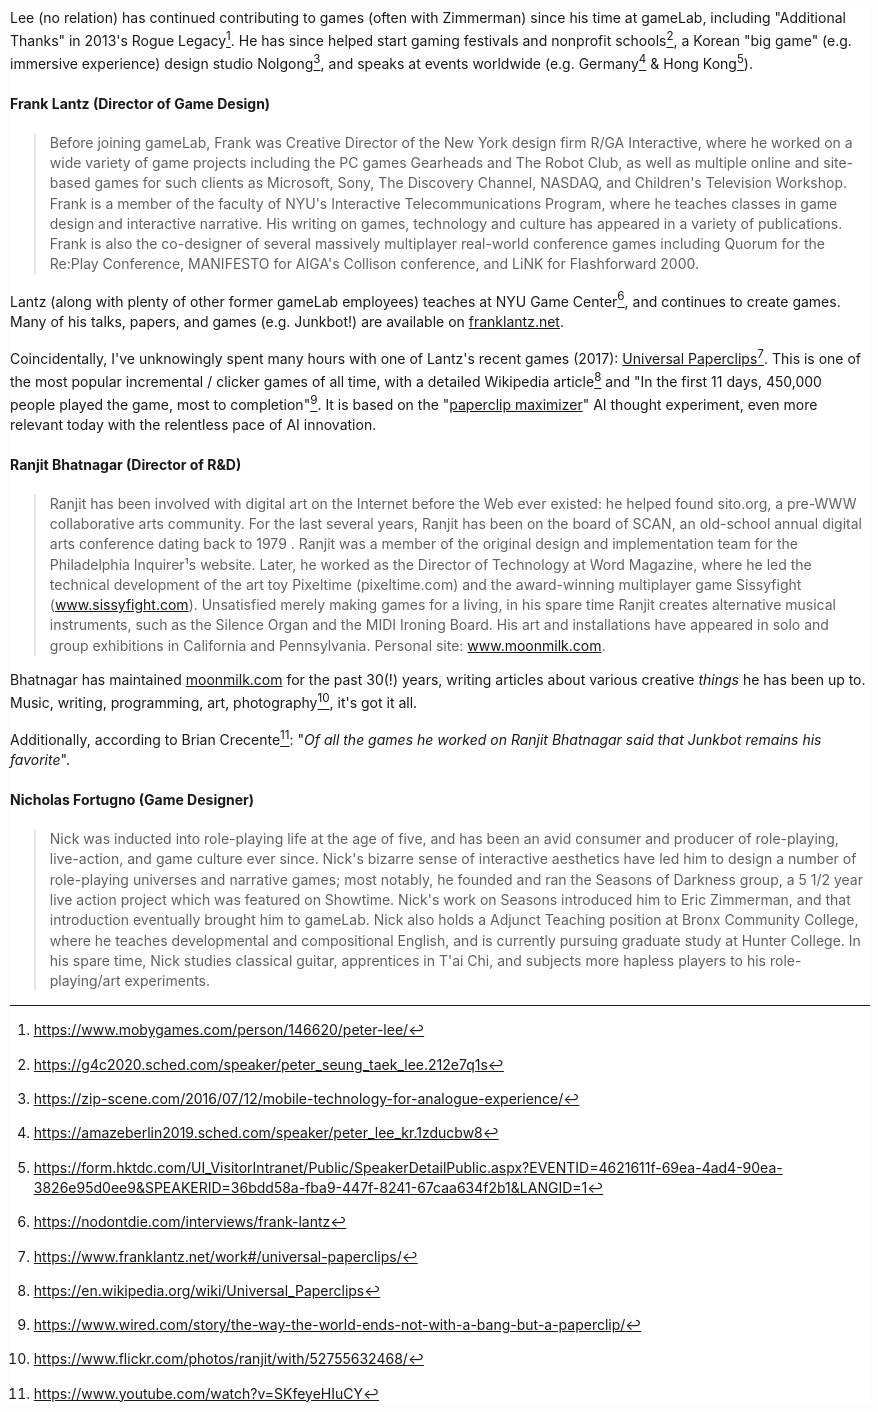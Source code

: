 Lee (no relation) has continued contributing to games (often with Zimmerman) since his time at gameLab, including "Additional Thanks" in 2013's Rogue Legacy[^peter-lee-thanks]. He has since helped start gaming festivals and nonprofit schools[^lee-schools], a Korean "big game" (e.g. immersive experience) design studio Nolgong[^nolgong], and speaks at events worldwide (e.g. Germany[^lee-germany] & Hong Kong[^lee-hong-kong]).

#### Frank Lantz (Director of Game Design)

> Before joining gameLab, Frank was Creative Director of the New York design firm R/GA Interactive, where he worked on a wide variety of game projects including the PC games Gearheads and The Robot Club, as well as multiple online and site-based games for such clients as Microsoft, Sony, The Discovery Channel, NASDAQ, and Children's Television Workshop. Frank is a member of the faculty of NYU's Interactive Telecommunications Program, where he teaches classes in game design and interactive narrative. His writing on games, technology and culture has appeared in a variety of publications. Frank is also the co-designer of several massively multiplayer real-world conference games including Quorum for the Re:Play Conference, MANIFESTO for AIGA's Collison conference, and LiNK for Flashforward 2000.

Lantz (along with plenty of other former gameLab employees) teaches at NYU Game Center[^lantz-interview], and continues to create games. Many of his talks, papers, and games (e.g. Junkbot!) are available on [franklantz.net](https://www.franklantz.net/).

Coincidentally, I've unknowingly spent many hours with one of Lantz's recent games (2017): [Universal Paperclips](https://decisionproblem.com/paperclips/)[^lantz-paperclips]. This is one of the most popular incremental / clicker games of all time, with a detailed Wikipedia article[^paperclips-wiki] and "In the first 11 days, 450,000 people played the game, most to completion"[^paperclips-wired]. It is based on the "[paperclip maximizer](https://en.wikipedia.org/wiki/Instrumental_convergence#Paperclip_maximizer)" AI thought experiment, even more relevant today with the relentless pace of AI innovation.

#### Ranjit Bhatnagar (Director of R&D)

> Ranjit has been involved with digital art on the Internet before the Web ever existed: he helped found sito.org, a pre-WWW collaborative arts community. For the last several years, Ranjit has been on the board of SCAN, an old-school annual digital arts conference dating back to 1979 . Ranjit was a member of the original design and implementation team for the Philadelphia Inquirer¹s website. Later, he worked as the Director of Technology at Word Magazine, where he led the technical development of the art toy Pixeltime (pixeltime.com) and the award-winning multiplayer game Sissyfight (www.sissyfight.com). Unsatisfied merely making games for a living, in his spare time Ranjit creates alternative musical instruments, such as the Silence Organ and the MIDI Ironing Board. His art and installations have appeared in solo and group exhibitions in California and Pennsylvania. Personal site: www.moonmilk.com.

Bhatnagar has maintained [moonmilk.com](https://moonmilk.com/) for the past 30(!) years, writing articles about various creative _things_ he has been up to. Music, writing, programming, art, photography[^ranjit-photography], it's got it all.

Additionally, according to Brian Crecente[^lego-podcast]: "_Of all the games he worked on Ranjit Bhatnagar said that Junkbot remains his favorite_".

[^ranjit-photography]: <https://www.flickr.com/photos/ranjit/with/52755632468/>

#### Nicholas Fortugno (Game Designer)

> Nick was inducted into role-playing life at the age of five, and has been an avid consumer and producer of role-playing, live-action, and game culture ever since. Nick's bizarre sense of interactive aesthetics have led him to design a number of role-playing universes and narrative games; most notably, he founded and ran the Seasons of Darkness group, a 5 1/2 year live action project which was featured on Showtime. Nick's work on Seasons introduced him to Eric Zimmerman, and that introduction eventually brought him to gameLab. Nick also holds a Adjunct Teaching position at Bronx Community College, where he teaches developmental and compositional English, and is currently pursuing graduate study at Hunter College. In his spare time, Nick studies classical guitar, apprentices in T'ai Chi, and subjects more hapless players to his role-playing/art experiments.


[^hazards]: <https://en.brickimedia.org/wiki/Junkbot#Hazards>
[^gamelab-founded]: <https://web.archive.org/web/20011108122328/http://www.onemedia.com/archive/zimmerman_jun01.html>
[^gamelab-office]: <https://web.archive.org/web/20011027060409/http://www.gmlb.com/pr1.html>
[^junkbot-released]: <https://web.archive.org/web/20011027062145/http://www.gmlb.com/pr4.html>
[^lugnet]: <https://news.lugnet.com/lego/announce/?n=39>
[^junkbot-on-gmlb]: <https://web.archive.org/web/20031009033531/http://gmlb.com/games/junkbot.html>
[^mania]: <https://www.parrygamepreserve.com/media/magazines/lego_mania_magazine/2001/lego_mania_magazine_2001_09_September.php> (specifically [Page 23](https://www.parrygamepreserve.com/images/media/magazines/lego_mania_magazine/2001/09_September/lego_mania_magazine_2001_09_September_14_L.jpg))
[^archive-first]: <https://web.archive.org/web/20011005164311/http://www.lego.com:80/build/>
[^archive-first-files]: <https://web.archive.org/web/20020803205407/http://www.lego.com:80/build/junkbot/junkbot.asp?x=x&login=0>
[^case-study]: <https://www.google.co.uk/books/edition/Design_Research/xVeFdy44qMEC?hl=en> - Available for free [on archive.org](https://archive.org/details/designresearchme0000unse/mode/2up) or [from Zimmerman's site](https://ericzimmerman.com/assets/pdfs/Iterative_Design.pdf).
[^gamelab-acquired]: <https://venturebeat.com/business/arkadium-acquires-gamelabcom-game-development-firm/>
[^shockwave-eol]: <https://helpx.adobe.com/uk/enterprise/kb/eol-adobe-flash-shockwave-player.html#:~:text=About%20Shockwave%20Player%20end%2Dof,of%2Dlife%2Dfaq.html>
[^lego-redesign]: <https://winners.webbyawards.com/2012/websites-and-mobile-sites/general-websites-and-mobile-sites/retail/148871/lego-e-commerce-redesign>
[^trends]: <https://trends.google.com/trends/explore?date=all&q=junkbot&hl=en-GB>
[^junkbot-design]: <https://www.lego.com/cdn/cs/set/assets/blte95c26554f38a01a/bits_n_bricks_s03e29_feature_and_transcript.pdf> (Page 16)
[^fortugno-teacher]: <https://www.nytimes.com/2005/11/22/arts/design/video-games-are-their-major-so-dont-call-them-slackers.html>
[^blister-media-half]: <https://web.archive.org/web/20020602203847/http://www.blistermedia.com/press/ia/ia.html>
[^blister-media-founded]: <https://criticalnoise.blogspot.com/1998/10/blister-media-founded-101598.html>
[^sweet-author]: <https://www.amazon.com/Writing-Interactive-Music-Video-Games/dp/0321961587/>
[^sweet-berklee]: <https://www.berklee.edu/people/michael-sweet>
[^vice]: <https://www.vice.com/en/article/xyvnkj/peter-lee-5899ce1770caae4f186fc1ea>
[^gamelab-people]: <https://web.archive.org/web/20011010051452/http://www.gmlb.com/people.html>
[^junkbot-release-date]: <https://web.archive.org/web/20011027062145/http://www.gmlb.com/pr4.html>
[^tomas-involved]: <https://journals.sagepub.com/doi/epdf/10.2304/elea.2005.2.2.2>
[^peter-lee-thanks]: <https://www.mobygames.com/person/146620/peter-lee/>
[^lee-germany]: <https://amazeberlin2019.sched.com/speaker/peter_lee_kr.1zducbw8>
[^lee-hong-kong]: <https://form.hktdc.com/UI_VisitorIntranet/Public/SpeakerDetailPublic.aspx?EVENTID=4621611f-69ea-4ad4-90ea-3826e95d0ee9&SPEAKERID=36bdd58a-fba9-447f-8241-67caa634f2b1&LANGID=1>
[^nolgong]: <https://zip-scene.com/2016/07/12/mobile-technology-for-analogue-experience/>
[^lee-schools]: <https://g4c2020.sched.com/speaker/peter_seung_taek_lee.212e7q1s>
[^lantz-interview]: <https://nodontdie.com/interviews/frank-lantz>
[^lego-podcast]: <https://www.youtube.com/watch?v=SKfeyeHIuCY>
[^naomi-nyu]: <https://gamecenter.nyu.edu/faculty/naomi-clark/>
[^naomi-tweet]: <https://twitter.com/LEGO_Group/status/1427963526002401285>
[^lantz-paperclips]: <https://www.franklantz.net/work#/universal-paperclips/>
[^paperclips-wiki]: <https://en.wikipedia.org/wiki/Universal_Paperclips>
[^paperclips-wired]: <https://www.wired.com/story/the-way-the-world-ends-not-with-a-bang-but-a-paperclip/>
[^sissyfight]: <https://en.wikipedia.org/wiki/Sissyfight_2000>
[^half-a-year]: "Junkbot hit LEGO.com in 2001 after less than half a year of development." <https://www.lego.com/cdn/cs/set/assets/blte95c26554f38a01a/bits_n_bricks_s03e29_feature_and_transcript.pdf>
[^design-processes]: <https://journals.sagepub.com/doi/pdf/10.2304/elea.2010.7.1.108>
[^2003-moc]: <https://jkbrickworks.com/junkbot/>
[^2020-moc]: <https://rebrickable.com/mocs/MOC-50835/jxu/junkbot/#details>
[^podcast-transcript]: <https://www.lego.com/cdn/cs/set/assets/blte95c26554f38a01a/bits_n_bricks_s03e29_feature_and_transcript.pdf> (page 7)
[^ninjago-1]: <https://www.reddit.com/r/lego/comments/d173wv/junkbot_arcade_game_from_ninjago_city/>
[^ninjago-2]: <https://www.eurobricks.com/forum/index.php?/forums/topic/170396-review-70657-ninjago-city-docks/>
[^ninjago-3]: <https://brickset.com/article/36147/review-70657-ninjago-city-docks-(2)>
[^hauntedhouse-1]: <https://www.eurobricks.com/forum/index.php?/forums/topic/178084-review-creator-expert-10273-haunted-house/>
[^can-be-downloaded]: <https://web.archive.org/web/20020803205407oe_/http://www.lego.com/build/junkbot/junkbot2_13g_asp.dcr> (Note that this will directly download the `.dcr` file)
[^custom-level-creator]: <https://1j01.github.io/janitorial-android/#level-editor>
[^html5-sound-effects]: <https://github.com/1j01/janitorial-android?tab=readme-ov-file#some-sounds-taken-from>